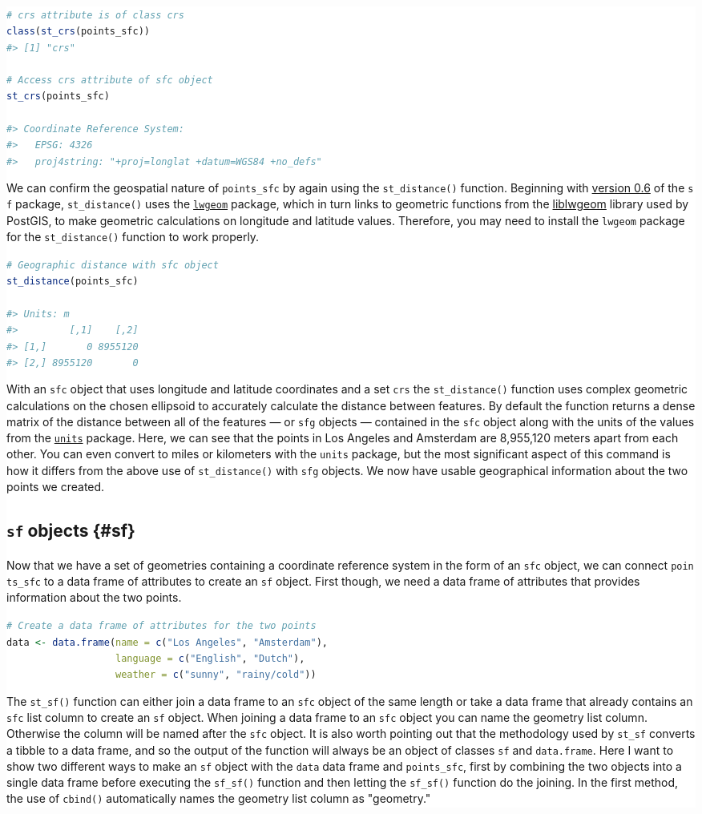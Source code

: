 ```r
# crs attribute is of class crs
class(st_crs(points_sfc))
#> [1] "crs"

# Access crs attribute of sfc object
st_crs(points_sfc)

#> Coordinate Reference System:
#>   EPSG: 4326 
#>   proj4string: "+proj=longlat +datum=WGS84 +no_defs"
```

We can confirm the geospatial nature of `points_sfc` by again using the `st_distance()` function. Beginning with [version 0.6](https://github.com/r-spatial/sf/blob/master/NEWS.md) of the `sf` package, `st_distance()` uses the [`lwgeom`](https://cran.r-project.org/web/packages/lwgeom/index.html) package, which in turn links to geometric functions from the [liblwgeom](https://github.com/postgis/postgis/tree/svn-trunk/liblwgeom) library used by PostGIS, to make geometric calculations on longitude and latitude values. Therefore, you may need to install the `lwgeom` package for the `st_distance()` function to work properly.

```r
# Geographic distance with sfc object
st_distance(points_sfc)

#> Units: m
#>         [,1]    [,2]
#> [1,]       0 8955120
#> [2,] 8955120       0
```

With an `sfc` object that uses longitude and latitude coordinates and a set `crs` the `st_distance()` function uses complex geometric calculations on the chosen ellipsoid to accurately calculate the distance between features. By default the function returns a dense matrix of the distance between all of the features — or `sfg` objects — contained in the `sfc` object along with the units of the values from the [`units`](https://cran.r-project.org/package=units) package. Here, we can see that the points in Los Angeles and Amsterdam are 8,955,120 meters apart from each other. You can even convert to miles or kilometers with the `units` package, but the most significant aspect of this command is how it differs from the above use of `st_distance()` with `sfg` objects. We now have usable geographical information about the two points we created.

## `sf` objects {#sf}
Now that we have a set of geometries containing a coordinate reference system in the form of an `sfc` object, we can connect `points_sfc` to a data frame of attributes to create an `sf` object. First though, we need a data frame of attributes that provides information about the two points.

```r
# Create a data frame of attributes for the two points
data <- data.frame(name = c("Los Angeles", "Amsterdam"),
                   language = c("English", "Dutch"),
                   weather = c("sunny", "rainy/cold"))
```

The `st_sf()` function can either join a data frame to an `sfc` object of the same length or take a data frame that already contains an `sfc` list column to create an `sf` object. When joining a data frame to an `sfc` object you can name the geometry list column. Otherwise the column will be named after the `sfc` object. It is also worth pointing out that the methodology used by `st_sf` converts a tibble to a data frame, and so the output of the function will always be an object of classes `sf` and `data.frame`. Here I want to show two different ways to make an `sf` object with the `data` data frame and `points_sfc`, first by combining the two objects into a single data frame before executing the `sf_sf()` function and then letting the `sf_sf()` function do the joining. In the first method, the use of `cbind()` automatically names the geometry list column as "geometry."


[^1]: The Simple Features standard was developed after the creation of the `sp` package, and so `sp` does not use the standard.
[^2]: Before `sf`, the primary interfaces to GDAL and GEOS were provided by the separate [`rgdal`](https://cran.r-project.org/web/packages/rgdal/index.html) and [`rgeos`](https://cran.r-project.org/web/packages/rgeos/index.html) packages.
[^3]: There are many things called "sf" or "simple features" here, so I will try to be as clear as possible in distinguishing them.
[^4]: See [Introduction to GIS with R](https://jessesadler.com/post/gis-with-r-intro/) for the code that created this object. See also the similar image in the [package vignette](https://cran.r-project.org/web/packages/sf/vignettes/sf1.html#sf-objects-with-simple-features).
[^5]: The `sf` package prints the geometry types in capital letters, and I will follow this style.
[^6]: See the [Implementation Standard for Geographic information - Simple feature access, pg 61](http://www.opengeospatial.org/standards/sfa) for examples of the well-known text style.
[^7]: See `help("st_coordinates")` for details.
[^8]: If you have more than five features, the print command will only print the first five geometries. You can alter this with an explicit print command with a defined "n" for the number of geometries you want to print.
[^9]: An `sf` object also contains an `agr` attribute that can categorize the non-geometry columns as either "constant", "aggregate", or "identity" values.
[^10]: Since I have not loaded the `dplyr` package in this post, I am using the `::` method to call a function from a package that is not loaded.